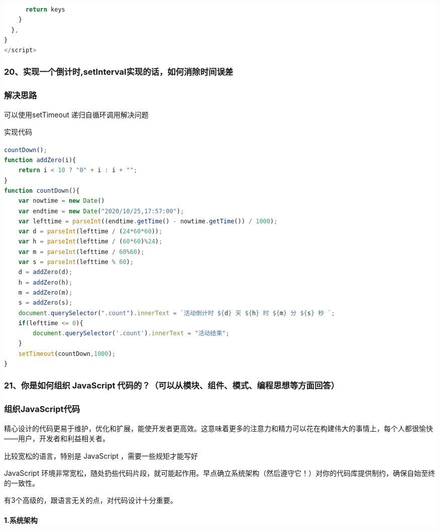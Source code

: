 ```js
      return keys
    }
  },
}
</script>
```


### 20、实现一个倒计时,setInterval实现的话，如何消除时间误差

### 解决思路

可以使用setTimeout 递归自循环调用解决问题

实现代码

```js
countDown();
function addZero(i){
    return i < 10 ? "0" + i : i + "";
}
function countDown(){
    var nowtime = new Date()
    var endtime = new Date("2020/10/25,17:57:00");
    var lefttime = parseInt((endtime.getTime() - nowtime.getTime()) / 1000);
    var d = parseInt(lefttime / (24*60*60));
    var h = parseInt(lefttime / (60*60)%24);
    var m = parseInt(lefttime / 60%60);
    var s = parseInt(lefttime % 60);
    d = addZero(d);
    h = addZero(h);
    m = addZero(m);
    s = addZero(s);
    document.querySelector(".count").innerText = `活动倒计时 ${d} 天 ${h} 时 ${m} 分 ${s} 秒 `;
    if(lefttime <= 0){
        document.querySelector('.count').innerText = "活动结束";
    }
    setTimeout(countDown,1000);
}
```

### 21、你是如何组织 JavaScript 代码的？（可以从模块、组件、模式、编程思想等方面回答）

### 组织JavaScript代码

精心设计的代码更易于维护，优化和扩展，能使开发者更高效。这意味着更多的注意力和精力可以花在构建伟大的事情上，每个人都很愉快——用户，开发者和利益相关者。

比较宽松的语言，特别是 JavaScript ，需要一些规矩才能写好

JavaScript 环境非常宽松，随处扔些代码片段，就可能起作用。早点确立系统架构（然后遵守它！）对你的代码库提供制约，确保自始至终的一致性。

有3个高级的，跟语言无关的点，对代码设计十分重要。

####   1.系统架构
